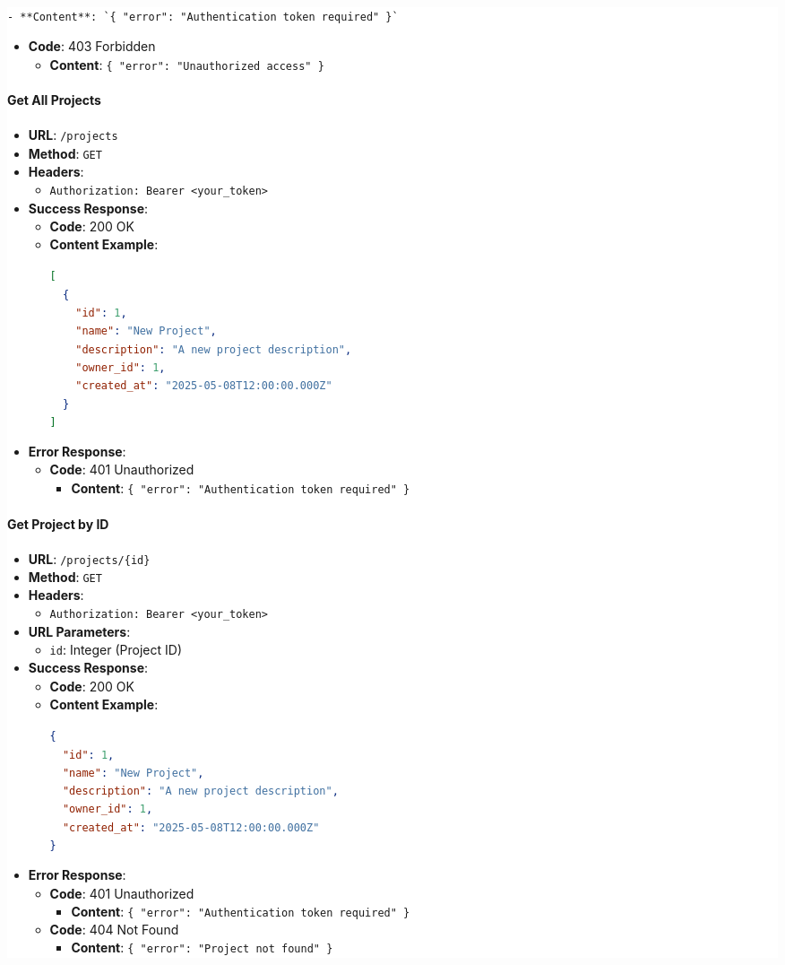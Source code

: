     - **Content**: `{ "error": "Authentication token required" }`
  - **Code**: 403 Forbidden
    - **Content**: `{ "error": "Unauthorized access" }`

#### Get All Projects

- **URL**: `/projects`
- **Method**: `GET`
- **Headers**:
  - `Authorization: Bearer <your_token>`
- **Success Response**:
  - **Code**: 200 OK
  - **Content Example**:
    ```json
    [
      {
        "id": 1,
        "name": "New Project",
        "description": "A new project description",
        "owner_id": 1,
        "created_at": "2025-05-08T12:00:00.000Z"
      }
    ]
    ```
- **Error Response**:
  - **Code**: 401 Unauthorized
    - **Content**: `{ "error": "Authentication token required" }`

#### Get Project by ID

- **URL**: `/projects/{id}`
- **Method**: `GET`
- **Headers**:
  - `Authorization: Bearer <your_token>`
- **URL Parameters**:
  - `id`: Integer (Project ID)
- **Success Response**:
  - **Code**: 200 OK
  - **Content Example**:
    ```json
    {
      "id": 1,
      "name": "New Project",
      "description": "A new project description",
      "owner_id": 1,
      "created_at": "2025-05-08T12:00:00.000Z"
    }
    ```
- **Error Response**:
  - **Code**: 401 Unauthorized
    - **Content**: `{ "error": "Authentication token required" }`
  - **Code**: 404 Not Found
    - **Content**: `{ "error": "Project not found" }`
